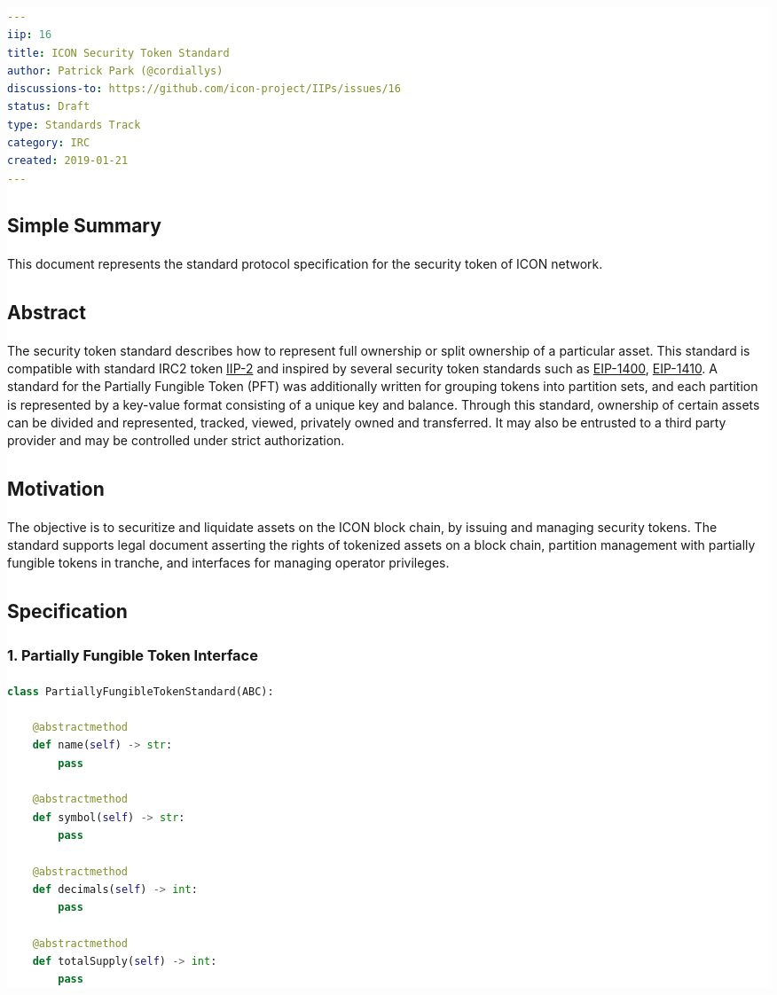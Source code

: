 ```yaml
---
iip: 16
title: ICON Security Token Standard
author: Patrick Park (@cordiallys)
discussions-to: https://github.com/icon-project/IIPs/issues/16
status: Draft
type: Standards Track
category: IRC
created: 2019-01-21
---
```


## Simple Summary

This document represents the standard protocol specification for the security token of ICON network.

## Abstract

The security token standard describes how to represent full ownership or split ownership of a particular asset. 
This standard is compatible with standard IRC2 token [IIP-2](https://github.com/icon-project/IIPs/blob/master/IIPS/iip-2.md) and inspired by several security token standards such as [EIP-1400](https://github.com/SecurityTokenStandard/EIP-Spec/blob/master/eip/eip-1400.md), [EIP-1410](https://github.com/SecurityTokenStandard/EIP-Spec/blob/master/eip/eip-1410.md). 
A standard for the Partially Fungible Token (PFT) was additionally written for grouping tokens into partition sets, and each partition is represented by a key-value format consisting of a unique key and balance.
Through this standard, ownership of certain assets can be divided and represented, tracked, viewed, privately owned and transferred. It may also be entrusted to a third party provider and may be controlled under strict authorization.

## Motivation

The objective is to securitize and liquidate assets on the ICON block chain, by issuing and managing security tokens.
The standard supports legal document asserting the rights of tokenized assets on a block chain, partition management with partially fungible tokens in tranche, and interfaces for managing operator privileges.

## Specification

### 1. Partially Fungible Token Interface

```python
class PartiallyFungibleTokenStandard(ABC):

    @abstractmethod
    def name(self) -> str:
        pass

    @abstractmethod
    def symbol(self) -> str:
        pass

    @abstractmethod
    def decimals(self) -> int:
        pass

    @abstractmethod
    def totalSupply(self) -> int:
        pass
```